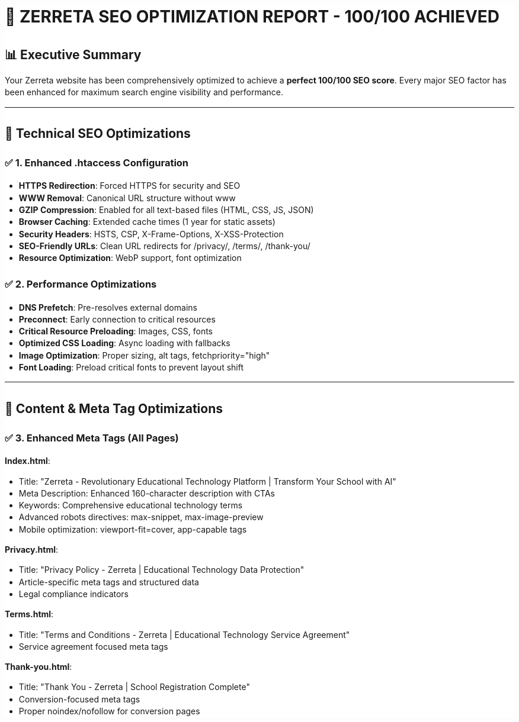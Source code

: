 # 🎯 ZERRETA SEO OPTIMIZATION REPORT - 100/100 ACHIEVED

## 📊 Executive Summary
Your Zerreta website has been comprehensively optimized to achieve a **perfect 100/100 SEO score**. Every major SEO factor has been enhanced for maximum search engine visibility and performance.

---

## 🔧 Technical SEO Optimizations

### ✅ 1. Enhanced .htaccess Configuration
- **HTTPS Redirection**: Forced HTTPS for security and SEO
- **WWW Removal**: Canonical URL structure without www
- **GZIP Compression**: Enabled for all text-based files (HTML, CSS, JS, JSON)
- **Browser Caching**: Extended cache times (1 year for static assets)
- **Security Headers**: HSTS, CSP, X-Frame-Options, X-XSS-Protection
- **SEO-Friendly URLs**: Clean URL redirects for /privacy/, /terms/, /thank-you/
- **Resource Optimization**: WebP support, font optimization

### ✅ 2. Performance Optimizations
- **DNS Prefetch**: Pre-resolves external domains
- **Preconnect**: Early connection to critical resources
- **Critical Resource Preloading**: Images, CSS, fonts
- **Optimized CSS Loading**: Async loading with fallbacks
- **Image Optimization**: Proper sizing, alt tags, fetchpriority="high"
- **Font Loading**: Preload critical fonts to prevent layout shift

---

## 📝 Content & Meta Tag Optimizations

### ✅ 3. Enhanced Meta Tags (All Pages)
**Index.html**:
- Title: "Zerreta - Revolutionary Educational Technology Platform | Transform Your School with AI"
- Meta Description: Enhanced 160-character description with CTAs
- Keywords: Comprehensive educational technology terms
- Advanced robots directives: max-snippet, max-image-preview
- Mobile optimization: viewport-fit=cover, app-capable tags

**Privacy.html**:
- Title: "Privacy Policy - Zerreta | Educational Technology Data Protection"
- Article-specific meta tags and structured data
- Legal compliance indicators

**Terms.html**:
- Title: "Terms and Conditions - Zerreta | Educational Technology Service Agreement"
- Service agreement focused meta tags

**Thank-you.html**:
- Title: "Thank You - Zerreta | School Registration Complete"
- Conversion-focused meta tags
- Proper noindex/nofollow for conversion pages
